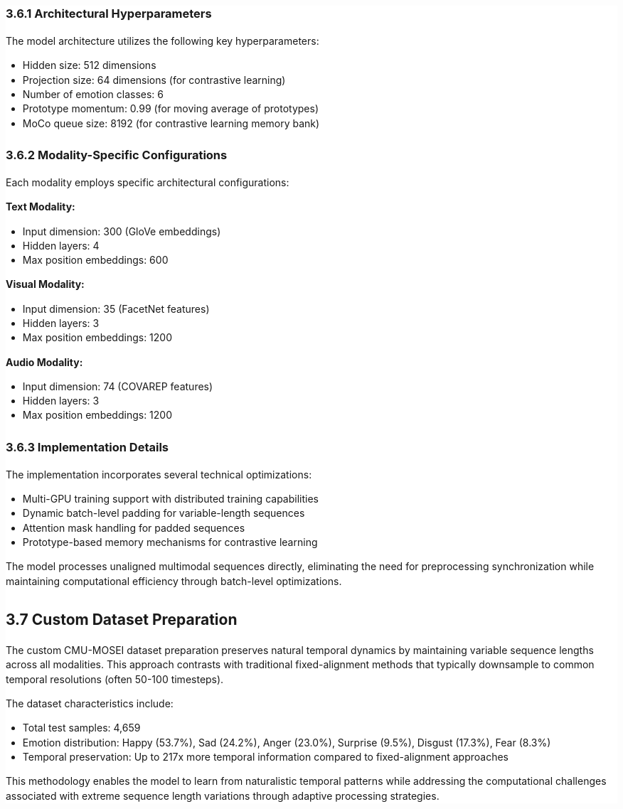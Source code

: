 ### 3.6.1 Architectural Hyperparameters

The model architecture utilizes the following key hyperparameters:

- Hidden size: 512 dimensions
- Projection size: 64 dimensions (for contrastive learning)
- Number of emotion classes: 6
- Prototype momentum: 0.99 (for moving average of prototypes)
- MoCo queue size: 8192 (for contrastive learning memory bank)

### 3.6.2 Modality-Specific Configurations

Each modality employs specific architectural configurations:

**Text Modality:**
- Input dimension: 300 (GloVe embeddings)
- Hidden layers: 4
- Max position embeddings: 600

**Visual Modality:**
- Input dimension: 35 (FacetNet features)
- Hidden layers: 3
- Max position embeddings: 1200

**Audio Modality:**
- Input dimension: 74 (COVAREP features)
- Hidden layers: 3
- Max position embeddings: 1200

### 3.6.3 Implementation Details

The implementation incorporates several technical optimizations:

- Multi-GPU training support with distributed training capabilities
- Dynamic batch-level padding for variable-length sequences
- Attention mask handling for padded sequences
- Prototype-based memory mechanisms for contrastive learning

The model processes unaligned multimodal sequences directly, eliminating the need for preprocessing synchronization while maintaining computational efficiency through batch-level optimizations.

## 3.7 Custom Dataset Preparation

The custom CMU-MOSEI dataset preparation preserves natural temporal dynamics by maintaining variable sequence lengths across all modalities. This approach contrasts with traditional fixed-alignment methods that typically downsample to common temporal resolutions (often 50-100 timesteps).

The dataset characteristics include:
- Total test samples: 4,659
- Emotion distribution: Happy (53.7%), Sad (24.2%), Anger (23.0%), Surprise (9.5%), Disgust (17.3%), Fear (8.3%)
- Temporal preservation: Up to 217x more temporal information compared to fixed-alignment approaches

This methodology enables the model to learn from naturalistic temporal patterns while addressing the computational challenges associated with extreme sequence length variations through adaptive processing strategies.
